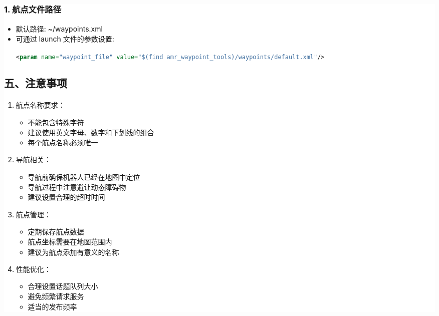 ### 1. 航点文件路径

- 默认路径: ~/waypoints.xml
- 可通过 launch 文件的参数设置:
  ```xml
  <param name="waypoint_file" value="$(find amr_waypoint_tools)/waypoints/default.xml"/>
  ```

## 五、注意事项

1. 航点名称要求：

   - 不能包含特殊字符
   - 建议使用英文字母、数字和下划线的组合
   - 每个航点名称必须唯一

2. 导航相关：

   - 导航前确保机器人已经在地图中定位
   - 导航过程中注意避让动态障碍物
   - 建议设置合理的超时时间

3. 航点管理：

   - 定期保存航点数据
   - 航点坐标需要在地图范围内
   - 建议为航点添加有意义的名称

4. 性能优化：
   - 合理设置话题队列大小
   - 避免频繁请求服务
   - 适当的发布频率
